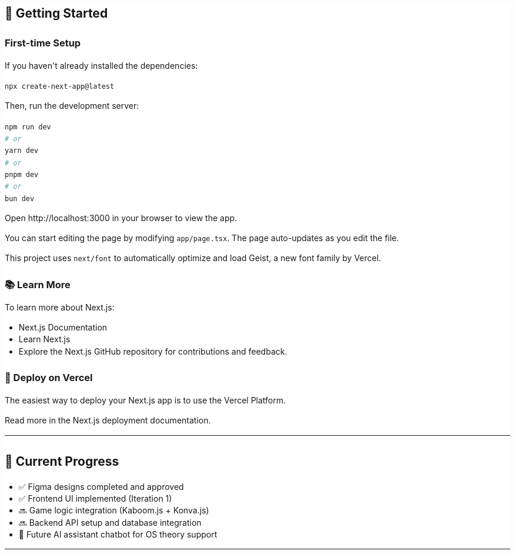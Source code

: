 
## 🚀 Getting Started

### First-time Setup

If you haven't already installed the dependencies:

```bash
npx create-next-app@latest
```

Then, run the development server:

```bash
npm run dev
# or
yarn dev
# or
pnpm dev
# or
bun dev
```

Open http://localhost:3000 in your browser to view the app.

You can start editing the page by modifying `app/page.tsx`. The page auto-updates as you edit the file.

This project uses `next/font` to automatically optimize and load Geist, a new font family by Vercel.

### 📚 Learn More

To learn more about Next.js:

- Next.js Documentation
- Learn Next.js
- Explore the Next.js GitHub repository for contributions and feedback.

### 🚀 Deploy on Vercel

The easiest way to deploy your Next.js app is to use the Vercel Platform.

Read more in the Next.js deployment documentation.

---

## 🧪 Current Progress

- ✅ Figma designs completed and approved
- ✅ Frontend UI implemented (Iteration 1)
- 🔜 Game logic integration (Kaboom.js + Konva.js)
- 🔜 Backend API setup and database integration
- 🔮 Future AI assistant chatbot for OS theory support

---
